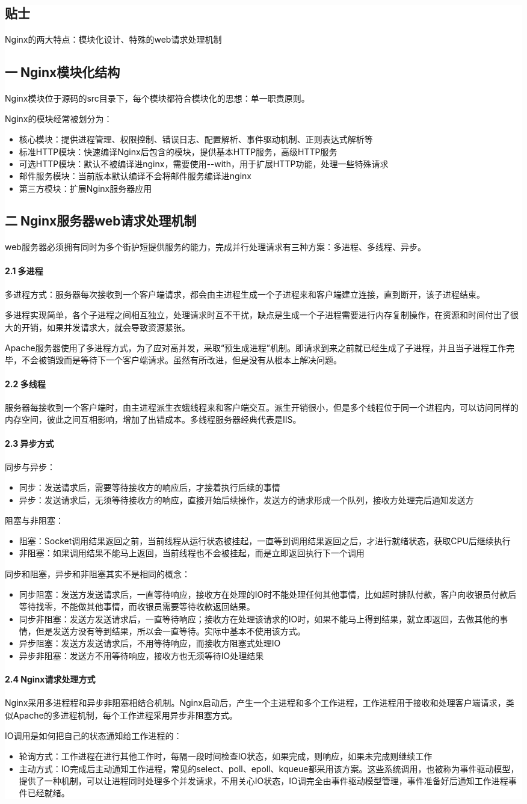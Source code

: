 ## 贴士

Nginx的两大特点：模块化设计、特殊的web请求处理机制

## 一 Nginx模块化结构

Nginx模块位于源码的src目录下，每个模块都符合模块化的思想：单一职责原则。  

Nginx的模块经常被划分为：
- 核心模块：提供进程管理、权限控制、错误日志、配置解析、事件驱动机制、正则表达式解析等
- 标准HTTP模块：快速编译Nginx后包含的模块，提供基本HTTP服务，高级HTTP服务
- 可选HTTP模块：默认不被编译进nginx，需要使用--with，用于扩展HTTP功能，处理一些特殊请求
- 邮件服务模块：当前版本默认编译不会将邮件服务编译进nginx
- 第三方模块：扩展Nginx服务器应用 

## 二 Nginx服务器web请求处理机制

web服务器必须拥有同时为多个街护短提供服务的能力，完成并行处理请求有三种方案：多进程、多线程、异步。  
#### 2.1 多进程

多进程方式：服务器每次接收到一个客户端请求，都会由主进程生成一个子进程来和客户端建立连接，直到断开，该子进程结束。  

多进程实现简单，各个子进程之间相互独立，处理请求时互不干扰，缺点是生成一个子进程需要进行内存复制操作，在资源和时间付出了很大的开销，如果并发请求大，就会导致资源紧张。  

Apache服务器使用了多进程方式，为了应对高并发，采取“预生成进程”机制。即请求到来之前就已经生成了子进程，并且当子进程工作完毕，不会被销毁而是等待下一个客户端请求。虽然有所改进，但是没有从根本上解决问题。  

#### 2.2 多线程

服务器每接收到一个客户端时，由主进程派生衣蛾线程来和客户端交互。派生开销很小，但是多个线程位于同一个进程内，可以访问同样的内存空间，彼此之间互相影响，增加了出错成本。多线程服务器经典代表是IIS。 

#### 2.3 异步方式

同步与异步：
- 同步：发送请求后，需要等待接收方的响应后，才接着执行后续的事情
- 异步：发送请求后，无须等待接收方的响应，直接开始后续操作，发送方的请求形成一个队列，接收方处理完后通知发送方

阻塞与非阻塞：
- 阻塞：Socket调用结果返回之前，当前线程从运行状态被挂起，一直等到调用结果返回之后，才进行就绪状态，获取CPU后继续执行
- 非阻塞：如果调用结果不能马上返回，当前线程也不会被挂起，而是立即返回执行下一个调用

同步和阻塞，异步和非阻塞其实不是相同的概念：
- 同步阻塞：发送方发送请求后，一直等待响应，接收方在处理的IO时不能处理任何其他事情，比如超时排队付款，客户向收银员付款后等待找零，不能做其他事情，而收银员需要等待收款返回结果。
- 同步非阻塞：发送方发送请求后，一直等待响应；接收方在处理该请求的IO时，如果不能马上得到结果，就立即返回，去做其他的事情，但是发送方没有等到结果，所以会一直等待。实际中基本不使用该方式。
- 异步阻塞：发送方发送请求后，不用等待响应，而接收方阻塞式处理IO
- 异步非阻塞：发送方不用等待响应，接收方也无须等待IO处理结果

#### 2.4 Nginx请求处理方式

Nginx采用多进程程和异步非阻塞相结合机制。Nginx启动后，产生一个主进程和多个工作进程，工作进程用于接收和处理客户端请求，类似Apache的多进程机制，每个工作进程采用异步非阻塞方式。   

IO调用是如何把自己的状态通知给工作进程的：
- 轮询方式：工作进程在进行其他工作时，每隔一段时间检查IO状态，如果完成，则响应，如果未完成则继续工作
- 主动方式：IO完成后主动通知工作进程，常见的select、poll、epoll、kqueue都采用该方案。这些系统调用，也被称为事件驱动模型，提供了一种机制，可以让进程同时处理多个并发请求，不用关心IO状态，IO调完全由事件驱动模型管理，事件准备好后通知工作进程事件已经就绪。
